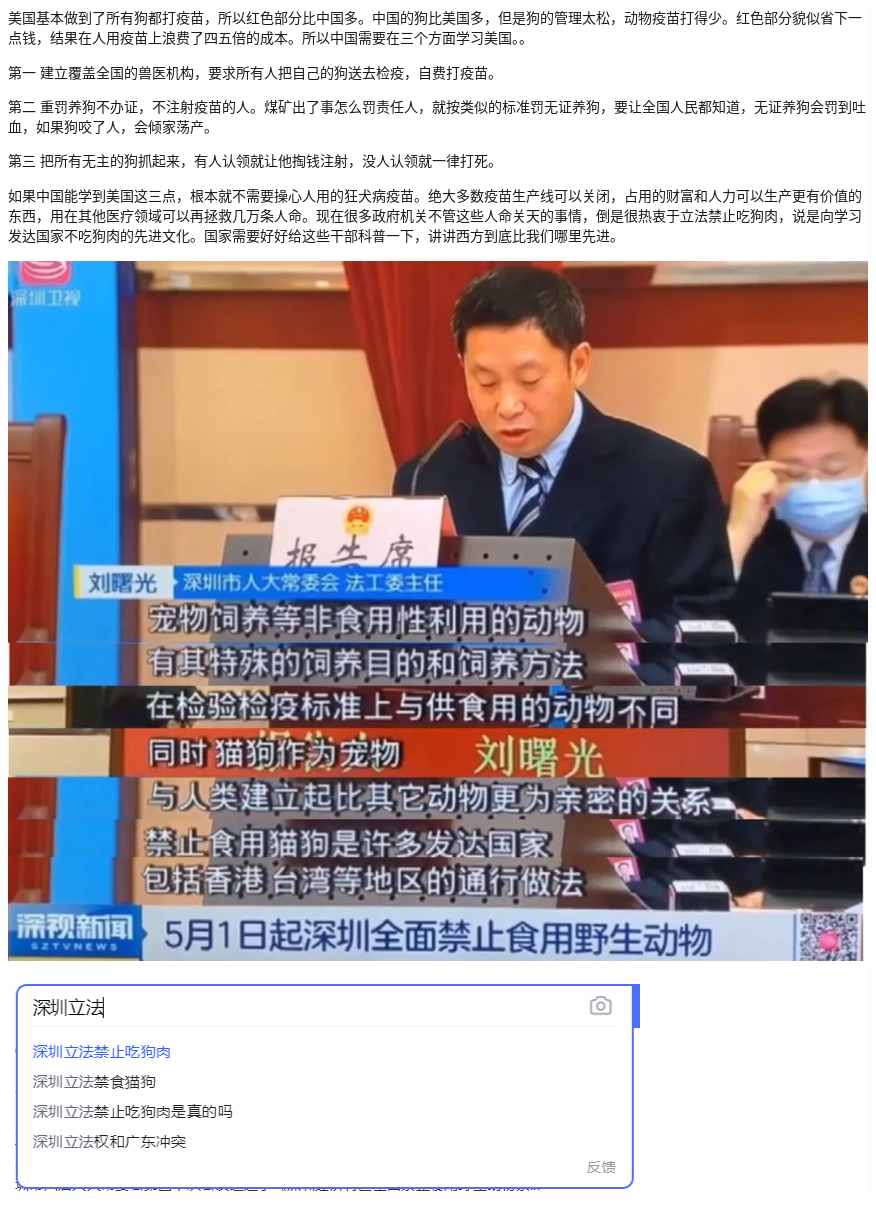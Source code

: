 美国基本做到了所有狗都打疫苗，所以红色部分比中国多。中国的狗比美国多，但是狗的管理太松，动物疫苗打得少。红色部分貌似省下一点钱，结果在人用疫苗上浪费了四五倍的成本。所以中国需要在三个方面学习美国。。

第一 建立覆盖全国的兽医机构，要求所有人把自己的狗送去检疫，自费打疫苗。

第二
重罚养狗不办证，不注射疫苗的人。煤矿出了事怎么罚责任人，就按类似的标准罚无证养狗，要让全国人民都知道，无证养狗会罚到吐血，如果狗咬了人，会倾家荡产。

第三 把所有无主的狗抓起来，有人认领就让他掏钱注射，没人认领就一律打死。

如果中国能学到美国这三点，根本就不需要操心人用的狂犬病疫苗。绝大多数疫苗生产线可以关闭，占用的财富和人力可以生产更有价值的东西，用在其他医疗领域可以再拯救几万条人命。现在很多政府机关不管这些人命关天的事情，倒是很热衷于立法禁止吃狗肉，说是向学习发达国家不吃狗肉的先进文化。国家需要好好给这些干部科普一下，讲讲西方到底比我们哪里先进。

![](images/btnews/0101_0200/0146/media/image12.jpeg)

![](images/btnews/0101_0200/0146/media/image13.png)
